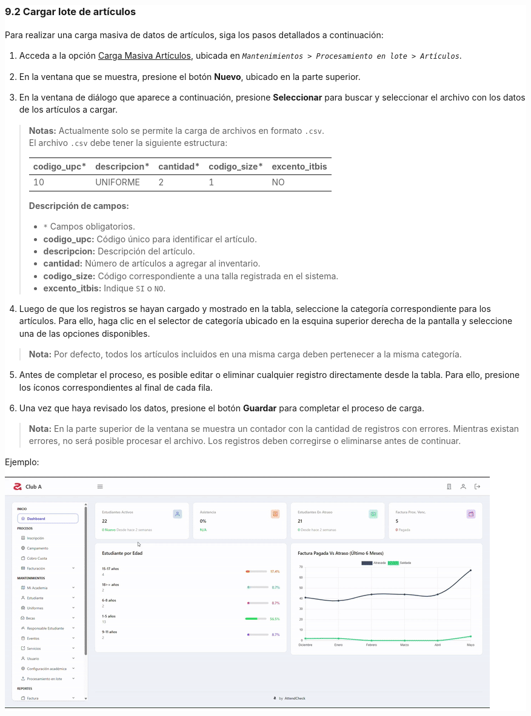 ### 9.2 Cargar lote de artículos

Para realizar una carga masiva de datos de artículos, siga los pasos detallados a continuación:

1. Acceda a la opción [Carga Masiva Artículos](https://app.attendchecks.com/batch/articulo), ubicada en *`Mantenimientos > Procesamiento en lote > Artículos`*.

2. En la ventana que se muestra, presione el botón **Nuevo**, ubicado en la parte superior.

3. En la ventana de diálogo que aparece a continuación, presione **Seleccionar** para buscar y seleccionar el archivo con los datos de los artículos a cargar.

> **Notas:** Actualmente solo se permite la carga de archivos en formato `.csv`.  
> El archivo `.csv` debe tener la siguiente estructura:  
>
> | codigo_upc* | descripcion* | cantidad* | codigo_size* | excento_itbis |
> |-------------|--------------|-----------|--------------|---------------|
> | 10          | UNIFORME     | 2         | 1            | NO            |
>
> **Descripción de campos:**  
> - `*` Campos obligatorios.  
> - **codigo_upc:** Código único para identificar el artículo.  
> - **descripcion:** Descripción del artículo.  
> - **cantidad:** Número de artículos a agregar al inventario.  
> - **codigo_size:** Código correspondiente a una talla registrada en el sistema.  
> - **excento_itbis:** Indique `SI` o `NO`.

4. Luego de que los registros se hayan cargado y mostrado en la tabla, seleccione la categoría correspondiente para los artículos. Para ello, haga clic en el selector de categoría ubicado en la esquina superior derecha de la pantalla y seleccione una de las opciones disponibles.

> **Nota:** Por defecto, todos los artículos incluidos en una misma carga deben pertenecer a la misma categoría.

5. Antes de completar el proceso, es posible editar o eliminar cualquier registro directamente desde la tabla. Para ello, presione los íconos correspondientes al final de cada fila.

6. Una vez que haya revisado los datos, presione el botón **Guardar** para completar el proceso de carga.

> **Nota:** En la parte superior de la ventana se muestra un contador con la cantidad de registros con errores. Mientras existan errores, no será posible procesar el archivo. Los registros deben corregirse o eliminarse antes de continuar.

Ejemplo:

![Cargar Lote Artículos](img/cargar-lote-articulos.gif)
